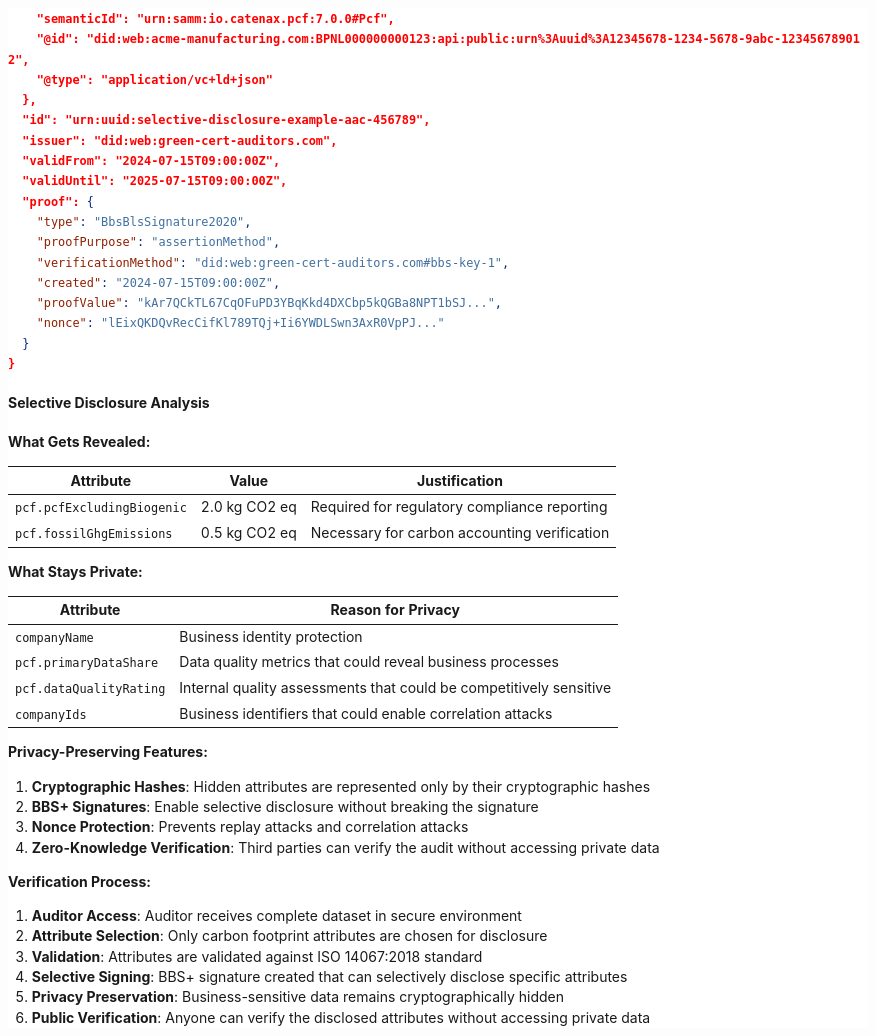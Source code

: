 ```json
    "semanticId": "urn:samm:io.catenax.pcf:7.0.0#Pcf",
    "@id": "did:web:acme-manufacturing.com:BPNL000000000123:api:public:urn%3Auuid%3A12345678-1234-5678-9abc-123456789012",
    "@type": "application/vc+ld+json"
  },
  "id": "urn:uuid:selective-disclosure-example-aac-456789",
  "issuer": "did:web:green-cert-auditors.com",
  "validFrom": "2024-07-15T09:00:00Z",
  "validUntil": "2025-07-15T09:00:00Z",
  "proof": {
    "type": "BbsBlsSignature2020",
    "proofPurpose": "assertionMethod",
    "verificationMethod": "did:web:green-cert-auditors.com#bbs-key-1",
    "created": "2024-07-15T09:00:00Z",
    "proofValue": "kAr7QCkTL67CqOFuPD3YBqKkd4DXCbp5kQGBa8NPT1bSJ...",
    "nonce": "lEixQKDQvRecCifKl789TQj+Ii6YWDLSwn3AxR0VpPJ..."
  }
}
```

#### Selective Disclosure Analysis

**What Gets Revealed:**

| Attribute | Value | Justification |
|-----------|-------|---------------|
| `pcf.pcfExcludingBiogenic` | 2.0 kg CO2 eq | Required for regulatory compliance reporting |
| `pcf.fossilGhgEmissions` | 0.5 kg CO2 eq | Necessary for carbon accounting verification |

**What Stays Private:**

| Attribute | Reason for Privacy |
|-----------|-------------------|
| `companyName` | Business identity protection |
| `pcf.primaryDataShare` | Data quality metrics that could reveal business processes |
| `pcf.dataQualityRating` | Internal quality assessments that could be competitively sensitive |
| `companyIds` | Business identifiers that could enable correlation attacks |

**Privacy-Preserving Features:**

1. **Cryptographic Hashes**: Hidden attributes are represented only by their cryptographic hashes
2. **BBS+ Signatures**: Enable selective disclosure without breaking the signature
3. **Nonce Protection**: Prevents replay attacks and correlation attacks
4. **Zero-Knowledge Verification**: Third parties can verify the audit without accessing private data

**Verification Process:**

1. **Auditor Access**: Auditor receives complete dataset in secure environment
2. **Attribute Selection**: Only carbon footprint attributes are chosen for disclosure
3. **Validation**: Attributes are validated against ISO 14067:2018 standard
4. **Selective Signing**: BBS+ signature created that can selectively disclose specific attributes
5. **Privacy Preservation**: Business-sensitive data remains cryptographically hidden
6. **Public Verification**: Anyone can verify the disclosed attributes without accessing private data

